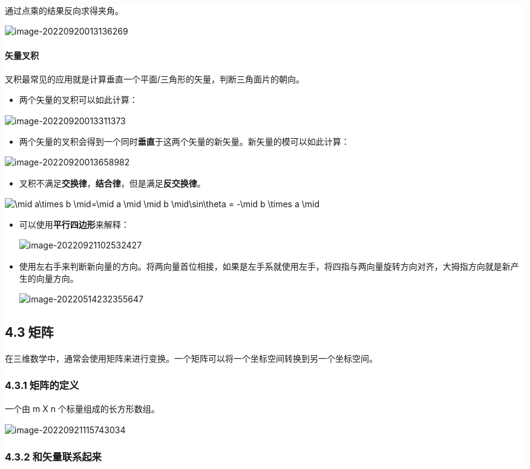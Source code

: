

通过点乘的结果反向求得夹角。

![image-20220920013136269](https://raw.githubusercontent.com/LuHec/Markdown/master/Data/一篇搞定UnityShader入门精要/image-20220920013136269.png)





#### 矢量叉积

叉积最常见的应用就是计算垂直一个平面/三角形的矢量，判断三角面片的朝向。

- 两个矢量的叉积可以如此计算：


![image-20220920013311373](https://raw.githubusercontent.com/LuHec/Markdown/master/Data/一篇搞定UnityShader入门精要/image-20220920013311373.png)



- 两个矢量的叉积会得到一个同时**垂直**于这两个矢量的新矢量。新矢量的模可以如此计算：


![image-20220920013658982](https://raw.githubusercontent.com/LuHec/Markdown/master/Data/一篇搞定UnityShader入门精要/image-20220920013658982.png)

- 叉积不满足**交换律**，**结合律**，但是满足**反交换律**。



<img src="https://www.zhihu.com/equation?tex=\mid a\times b \mid=\mid a \mid  \mid b \mid\sin\theta = -\mid b \times a \mid
" alt="\mid a\times b \mid=\mid a \mid  \mid b \mid\sin\theta = -\mid b \times a \mid
" class="ee_img tr_noresize" eeimg="1">

- 可以使用**平行四边形**来解释：

  ![image-20220921102532427](https://raw.githubusercontent.com/LuHec/Markdown/master/Data/一篇搞定UnityShader入门精要/image-20220921102532427.png)

- 使用左右手来判断新向量的方向。将两向量首位相接，如果是左手系就使用左手，将四指与两向量旋转方向对齐，大拇指方向就是新产生的向量方向。

  ![image-20220514232355647](https://raw.githubusercontent.com/LuHec/Markdown/master/Data/一篇搞定UnityShader入门精要/image-20220514232355647.png)



## 4.3 矩阵

在三维数学中，通常会使用矩阵来进行变换。一个矩阵可以将一个坐标空间转换到另一个坐标空间。



### 4.3.1 矩阵的定义

一个由 m X n 个标量组成的长方形数组。

![image-20220921115743034](https://raw.githubusercontent.com/LuHec/Markdown/master/Data/一篇搞定UnityShader入门精要/image-20220921115743034.png)





### 4.3.2 和矢量联系起来
